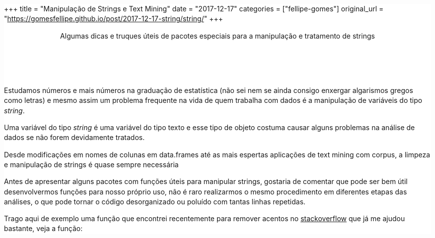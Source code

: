 +++
title = "Manipulação de Strings e Text Mining"
date = "2017-12-17"
categories = ["fellipe-gomes"]
original_url = "https://gomesfellipe.github.io/post/2017-12-17-string/string/"
+++

<p id="main">
<article class="post">
<header>
<p>
Algumas dicas e truques úteis de pacotes especiais para a manipulação e
tratamento de strings
</p>

</header>
<a href="https://gomesfellipe.github.io/post/2017-12-17-string/string/" class="image featured">
<img src="https://gomesfellipe.github.io/img/2017/12/imagem2.png" alt="">
</a>
<p>
Estudamos números e mais números na graduação de estatística (não sei
nem se ainda consigo enxergar algarismos gregos como letras) e mesmo
assim um problema frequente na vida de quem trabalha com dados é a
manipulação de variáveis do tipo <em>string</em>.
</p>
<p>
Uma variável do tipo <em>string</em> é uma variável do tipo texto e esse
tipo de objeto costuma causar alguns problemas na análise de dados se
não forem devidamente tratados.
</p>
<p>
Desde modificações em nomes de colunas em data.frames até as mais
espertas aplicações de text mining com corpus, a limpeza e manipulação
de strings é quase sempre necessária
</p>

<p>
Antes de apresentar alguns pacotes com funções úteis para manipular
strings, gostaria de comentar que pode ser bem útil desenvolvermos
funções para nosso próprio uso, não é raro realizarmos o mesmo
procedimento em diferentes etapas das análises, o que pode tornar o
código desorganizado ou poluído com tantas linhas repetidas.
</p>
<p>
Trago aqui de exemplo uma função que encontrei recentemente para remover
acentos no
<a href="https://pt.stackoverflow.com/questions/46473/remover-acentos">stackoverflow</a>
que já me ajudou bastante, veja a função:
</p>